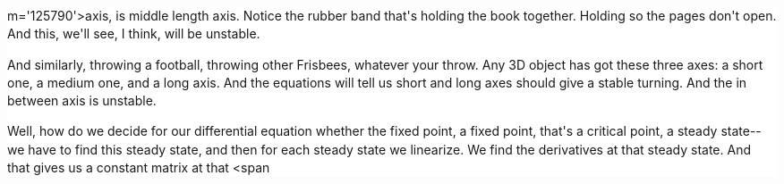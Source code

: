   m='125790'>axis,</span> <span m='126410'>is</span> <span
  m='126930'>middle</span> <span m='127500'>length</span> <span
  m='127890'>axis.</span> <span m='128470'>Notice</span> <span
  m='128820'>the</span> <span m='128919'>rubber</span> <span
  m='129199'>band</span> <span m='129539'>that's</span> <span
  m='129729'>holding</span> <span m='130650'>the</span> <span
  m='130759'>book</span> <span m='131009'>together.</span> <span
  m='132130'>Holding</span> <span m='133210'>so</span> <span
  m='133470'>the</span> <span m='133610'>pages</span> <span
  m='134120'>don't</span> <span m='134380'>open.</span> <span
  m='135210'>And</span> <span m='135720'>this,</span> <span
  m='136310'>we'll</span> <span m='136590'>see,</span> <span m='137350'>I</span>
  <span m='137470'>think,</span> <span m='137790'>will</span> <span
  m='137960'>be</span> <span m='138160'>unstable.</span> </p><p><span
  m='140390'>And</span> <span m='141270'>similarly,</span> <span
  m='142540'>throwing</span> <span m='142920'>a</span> <span
  m='143010'>football,</span> <span m='144100'>throwing</span> <span
  m='144470'>other</span> <span m='146220'>Frisbees,</span> <span
  m='147300'>whatever</span> <span m='147760'>your</span> <span
  m='147920'>throw.</span> <span m='150550'>Any</span> <span
  m='151840'>3D</span> <span m='152460'>object</span> <span
  m='153040'>has</span> <span m='153280'>got</span> <span
  m='153860'>these</span> <span m='154260'>three</span> <span
  m='154600'>axes:</span> <span m='155240'>a</span> <span
  m='155350'>short</span> <span m='155780'>one,</span> <span m='156110'>a</span>
  <span m='156250'>medium</span> <span m='156780'>one,</span> <span
  m='157140'>and</span> <span m='157250'>a</span> <span m='157360'>long</span>
  <span m='158040'>axis.</span> <span m='159110'>And</span> <span
  m='160120'>the</span> <span m='161090'>equations</span> <span
  m='161730'>will</span> <span m='161940'>tell</span> <span m='162210'>us</span>
  <span m='163020'>short</span> <span m='163570'>and</span> <span
  m='163770'>long</span> <span m='164130'>axes</span> <span
  m='165530'>should</span> <span m='165690'>give</span> <span
  m='165890'>a</span> <span m='165980'>stable</span> <span
  m='166740'>turning.</span> <span m='167990'>And</span> <span
  m='169480'>the</span> <span m='170130'>in</span> <span
  m='170330'>between</span> <span m='170800'>axis</span> <span
  m='171340'>is</span> <span m='171530'>unstable.</span> </p><p><span
  m='172500'>Well,</span> <span m='172770'>how</span> <span m='172960'>do</span>
  <span m='173070'>we</span> <span m='173210'>decide</span> <span
  m='174330'>for</span> <span m='174550'>our</span> <span
  m='174620'>differential</span> <span m='175210'>equation</span> <span
  m='176990'>whether</span> <span m='177930'>the</span> <span
  m='179310'>fixed</span> <span m='179960'>point,</span> <span
  m='181270'>a</span> <span m='181350'>fixed</span> <span
  m='181770'>point,</span> <span m='182510'>that's</span> <span
  m='182930'>a</span> <span m='183090'>critical</span> <span
  m='183650'>point,</span> <span m='184220'>a</span> <span
  m='184320'>steady</span> <span m='184790'>state--</span> <span
  m='185660'>we</span> <span m='185780'>have</span> <span m='185970'>to</span>
  <span m='186110'>find</span> <span m='186500'>this</span> <span
  m='186650'>steady</span> <span m='187010'>state,</span> <span
  m='187850'>and</span> <span m='188020'>then</span> <span m='188260'>for</span>
  <span m='188480'>each</span> <span m='188790'>steady</span> <span
  m='189190'>state</span> <span m='190000'>we</span> <span
  m='190880'>linearize.</span> <span m='192080'>We</span> <span
  m='192320'>find</span> <span m='192680'>the</span> <span
  m='192810'>derivatives</span> <span m='193650'>at</span> <span
  m='193920'>that</span> <span m='194200'>steady</span> <span
  m='194600'>state.</span> <span m='195660'>And</span> <span
  m='195870'>that</span> <span m='196100'>gives</span> <span
  m='196390'>us</span> <span m='197340'>a</span> <span
  m='197480'>constant</span> <span m='198060'>matrix</span> <span
  m='198740'>at</span> <span m='199010'>that</span> <span